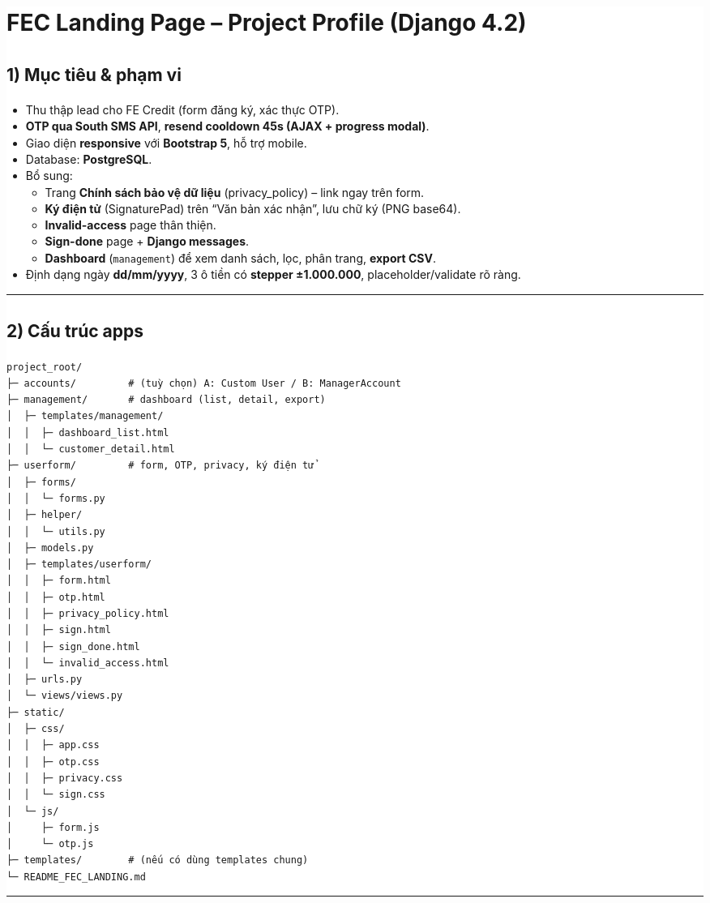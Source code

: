 # FEC Landing Page – Project Profile (Django 4.2)

## 1) Mục tiêu & phạm vi
- Thu thập lead cho FE Credit (form đăng ký, xác thực OTP).
- **OTP qua South SMS API**, **resend cooldown 45s (AJAX + progress modal)**.
- Giao diện **responsive** với **Bootstrap 5**, hỗ trợ mobile.
- Database: **PostgreSQL**.
- Bổ sung:
  - Trang **Chính sách bảo vệ dữ liệu** (privacy_policy) – link ngay trên form.
  - **Ký điện tử** (SignaturePad) trên “Văn bản xác nhận”, lưu chữ ký (PNG base64).
  - **Invalid-access** page thân thiện.
  - **Sign-done** page + **Django messages**.
  - **Dashboard** (`management`) để xem danh sách, lọc, phân trang, **export CSV**.
- Định dạng ngày **dd/mm/yyyy**, 3 ô tiền có **stepper ±1.000.000**, placeholder/validate rõ ràng.

---

## 2) Cấu trúc apps
```
project_root/
├─ accounts/         # (tuỳ chọn) A: Custom User / B: ManagerAccount
├─ management/       # dashboard (list, detail, export)
│  ├─ templates/management/
│  │  ├─ dashboard_list.html
│  │  └─ customer_detail.html
├─ userform/         # form, OTP, privacy, ký điện tử
│  ├─ forms/
│  │  └─ forms.py
│  ├─ helper/
│  │  └─ utils.py
│  ├─ models.py
│  ├─ templates/userform/
│  │  ├─ form.html
│  │  ├─ otp.html
│  │  ├─ privacy_policy.html
│  │  ├─ sign.html
│  │  ├─ sign_done.html
│  │  └─ invalid_access.html
│  ├─ urls.py
│  └─ views/views.py
├─ static/
│  ├─ css/
│  │  ├─ app.css
│  │  ├─ otp.css
│  │  ├─ privacy.css
│  │  └─ sign.css
│  └─ js/
│     ├─ form.js
│     └─ otp.js
├─ templates/        # (nếu có dùng templates chung)
└─ README_FEC_LANDING.md
```

---